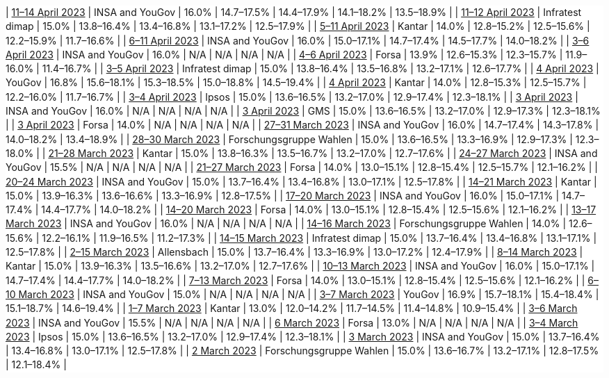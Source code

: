 | [11–14 April 2023](2023-04-14-INSAandYouGov.html) | INSA and YouGov | 16.0% | 14.7–17.5% | 14.4–17.9% | 14.1–18.2% | 13.5–18.9% |
| [11–12 April 2023](2023-04-12-Infratestdimap.html) | Infratest dimap | 15.0% | 13.8–16.4% | 13.4–16.8% | 13.1–17.2% | 12.5–17.9% |
| [5–11 April 2023](2023-04-11-Kantar.html) | Kantar | 14.0% | 12.8–15.2% | 12.5–15.6% | 12.2–15.9% | 11.7–16.6% |
| [6–11 April 2023](2023-04-11-INSAandYouGov.html) | INSA and YouGov | 16.0% | 15.0–17.1% | 14.7–17.4% | 14.5–17.7% | 14.0–18.2% |
| [3–6 April 2023](2023-04-06-INSAandYouGov.html) | INSA and YouGov | 16.0% | N/A | N/A | N/A | N/A |
| [4–6 April 2023](2023-04-06-Forsa.html) | Forsa | 13.9% | 12.6–15.3% | 12.3–15.7% | 11.9–16.0% | 11.4–16.7% |
| [3–5 April 2023](2023-04-05-Infratestdimap.html) | Infratest dimap | 15.0% | 13.8–16.4% | 13.5–16.8% | 13.2–17.1% | 12.6–17.7% |
| [4 April 2023](2023-04-04-YouGov.html) | YouGov | 16.8% | 15.6–18.1% | 15.3–18.5% | 15.0–18.8% | 14.5–19.4% |
| [4 April 2023](2023-04-04-Kantar.html) | Kantar | 14.0% | 12.8–15.3% | 12.5–15.7% | 12.2–16.0% | 11.7–16.7% |
| [3–4 April 2023](2023-04-04-Ipsos.html) | Ipsos | 15.0% | 13.6–16.5% | 13.2–17.0% | 12.9–17.4% | 12.3–18.1% |
| [3 April 2023](2023-04-03-INSAandYouGov.html) | INSA and YouGov | 16.0% | N/A | N/A | N/A | N/A |
| [3 April 2023](2023-04-03-GMS.html) | GMS | 15.0% | 13.6–16.5% | 13.2–17.0% | 12.9–17.3% | 12.3–18.1% |
| [3 April 2023](2023-04-03-Forsa.html) | Forsa | 14.0% | N/A | N/A | N/A | N/A |
| [27–31 March 2023](2023-03-31-INSAandYouGov.html) | INSA and YouGov | 16.0% | 14.7–17.4% | 14.3–17.8% | 14.0–18.2% | 13.4–18.9% |
| [28–30 March 2023](2023-03-30-ForschungsgruppeWahlen.html) | Forschungsgruppe Wahlen | 15.0% | 13.6–16.5% | 13.3–16.9% | 12.9–17.3% | 12.3–18.0% |
| [21–28 March 2023](2023-03-28-Kantar.html) | Kantar | 15.0% | 13.8–16.3% | 13.5–16.7% | 13.2–17.0% | 12.7–17.6% |
| [24–27 March 2023](2023-03-27-INSAandYouGov.html) | INSA and YouGov | 15.5% | N/A | N/A | N/A | N/A |
| [21–27 March 2023](2023-03-27-Forsa.html) | Forsa | 14.0% | 13.0–15.1% | 12.8–15.4% | 12.5–15.7% | 12.1–16.2% |
| [20–24 March 2023](2023-03-24-INSAandYouGov.html) | INSA and YouGov | 15.0% | 13.7–16.4% | 13.4–16.8% | 13.0–17.1% | 12.5–17.8% |
| [14–21 March 2023](2023-03-21-Kantar.html) | Kantar | 15.0% | 13.9–16.3% | 13.6–16.6% | 13.3–16.9% | 12.8–17.5% |
| [17–20 March 2023](2023-03-20-INSAandYouGov.html) | INSA and YouGov | 16.0% | 15.0–17.1% | 14.7–17.4% | 14.4–17.7% | 14.0–18.2% |
| [14–20 March 2023](2023-03-20-Forsa.html) | Forsa | 14.0% | 13.0–15.1% | 12.8–15.4% | 12.5–15.6% | 12.1–16.2% |
| [13–17 March 2023](2023-03-17-INSAandYouGov.html) | INSA and YouGov | 16.0% | N/A | N/A | N/A | N/A |
| [14–16 March 2023](2023-03-16-ForschungsgruppeWahlen.html) | Forschungsgruppe Wahlen | 14.0% | 12.6–15.6% | 12.2–16.1% | 11.9–16.5% | 11.2–17.3% |
| [14–15 March 2023](2023-03-15-Infratestdimap.html) | Infratest dimap | 15.0% | 13.7–16.4% | 13.4–16.8% | 13.1–17.1% | 12.5–17.8% |
| [2–15 March 2023](2023-03-15-Allensbach.html) | Allensbach | 15.0% | 13.7–16.4% | 13.3–16.9% | 13.0–17.2% | 12.4–17.9% |
| [8–14 March 2023](2023-03-14-Kantar.html) | Kantar | 15.0% | 13.9–16.3% | 13.5–16.6% | 13.2–17.0% | 12.7–17.6% |
| [10–13 March 2023](2023-03-13-INSAandYouGov.html) | INSA and YouGov | 16.0% | 15.0–17.1% | 14.7–17.4% | 14.4–17.7% | 14.0–18.2% |
| [7–13 March 2023](2023-03-13-Forsa.html) | Forsa | 14.0% | 13.0–15.1% | 12.8–15.4% | 12.5–15.6% | 12.1–16.2% |
| [6–10 March 2023](2023-03-10-INSAandYouGov.html) | INSA and YouGov | 15.0% | N/A | N/A | N/A | N/A |
| [3–7 March 2023](2023-03-07-YouGov.html) | YouGov | 16.9% | 15.7–18.1% | 15.4–18.4% | 15.1–18.7% | 14.6–19.4% |
| [1–7 March 2023](2023-03-07-Kantar.html) | Kantar | 13.0% | 12.0–14.2% | 11.7–14.5% | 11.4–14.8% | 10.9–15.4% |
| [3–6 March 2023](2023-03-06-INSAandYouGov.html) | INSA and YouGov | 15.5% | N/A | N/A | N/A | N/A |
| [6 March 2023](2023-03-06-Forsa.html) | Forsa | 13.0% | N/A | N/A | N/A | N/A |
| [3–4 March 2023](2023-03-04-Ipsos.html) | Ipsos | 15.0% | 13.6–16.5% | 13.2–17.0% | 12.9–17.4% | 12.3–18.1% |
| [3 March 2023](2023-03-03-INSAandYouGov.html) | INSA and YouGov | 15.0% | 13.7–16.4% | 13.4–16.8% | 13.0–17.1% | 12.5–17.8% |
| [2 March 2023](2023-03-02-ForschungsgruppeWahlen.html) | Forschungsgruppe Wahlen | 15.0% | 13.6–16.7% | 13.2–17.1% | 12.8–17.5% | 12.1–18.4% |